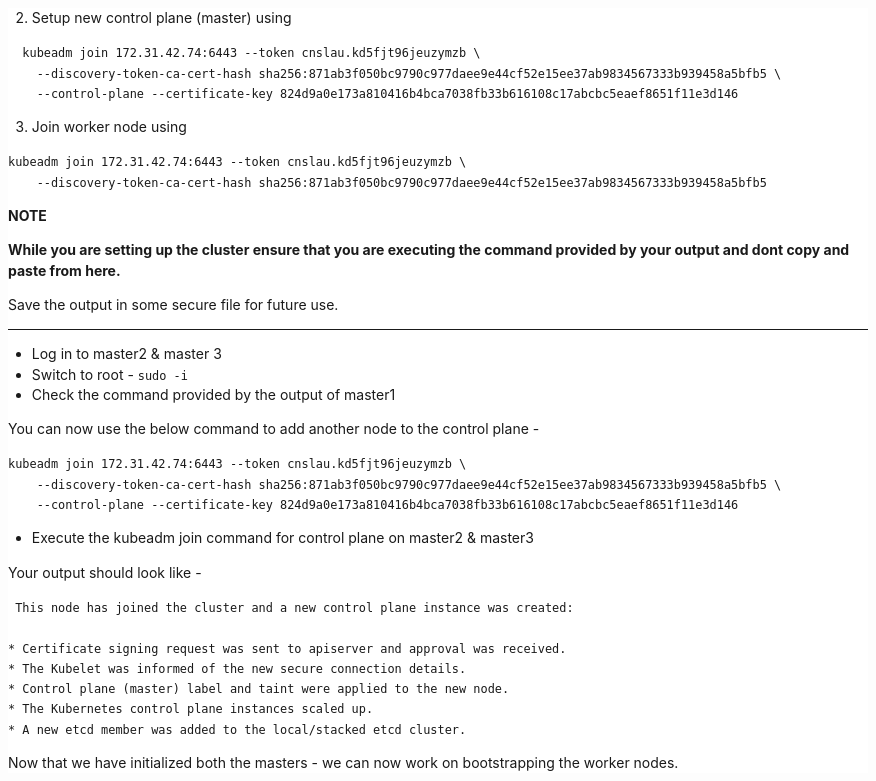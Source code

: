 2. Setup new control plane (master) using 

```
  kubeadm join 172.31.42.74:6443 --token cnslau.kd5fjt96jeuzymzb \
    --discovery-token-ca-cert-hash sha256:871ab3f050bc9790c977daee9e44cf52e15ee37ab9834567333b939458a5bfb5 \
    --control-plane --certificate-key 824d9a0e173a810416b4bca7038fb33b616108c17abcbc5eaef8651f11e3d146

```

3. Join worker node using 

```
kubeadm join 172.31.42.74:6443 --token cnslau.kd5fjt96jeuzymzb \
    --discovery-token-ca-cert-hash sha256:871ab3f050bc9790c977daee9e44cf52e15ee37ab9834567333b939458a5bfb5 
```

**NOTE** 

**While you are setting up the cluster ensure that you are executing the command provided by your output and dont copy and paste from here.**

Save the output in some secure file for future use. 

---

* Log in to master2 & master 3
* Switch to root - `sudo -i` 
* Check the command provided by the output of master1 

You can now use the below command to add another node to the control plane - 

```
kubeadm join 172.31.42.74:6443 --token cnslau.kd5fjt96jeuzymzb \
    --discovery-token-ca-cert-hash sha256:871ab3f050bc9790c977daee9e44cf52e15ee37ab9834567333b939458a5bfb5 \
    --control-plane --certificate-key 824d9a0e173a810416b4bca7038fb33b616108c17abcbc5eaef8651f11e3d146

```

* Execute the kubeadm join command for control plane on master2 & master3

Your output should look like - 

```
 This node has joined the cluster and a new control plane instance was created:

* Certificate signing request was sent to apiserver and approval was received.
* The Kubelet was informed of the new secure connection details.
* Control plane (master) label and taint were applied to the new node.
* The Kubernetes control plane instances scaled up.
* A new etcd member was added to the local/stacked etcd cluster.

```

Now that we have initialized both the masters - we can now work on bootstrapping the worker nodes. 
